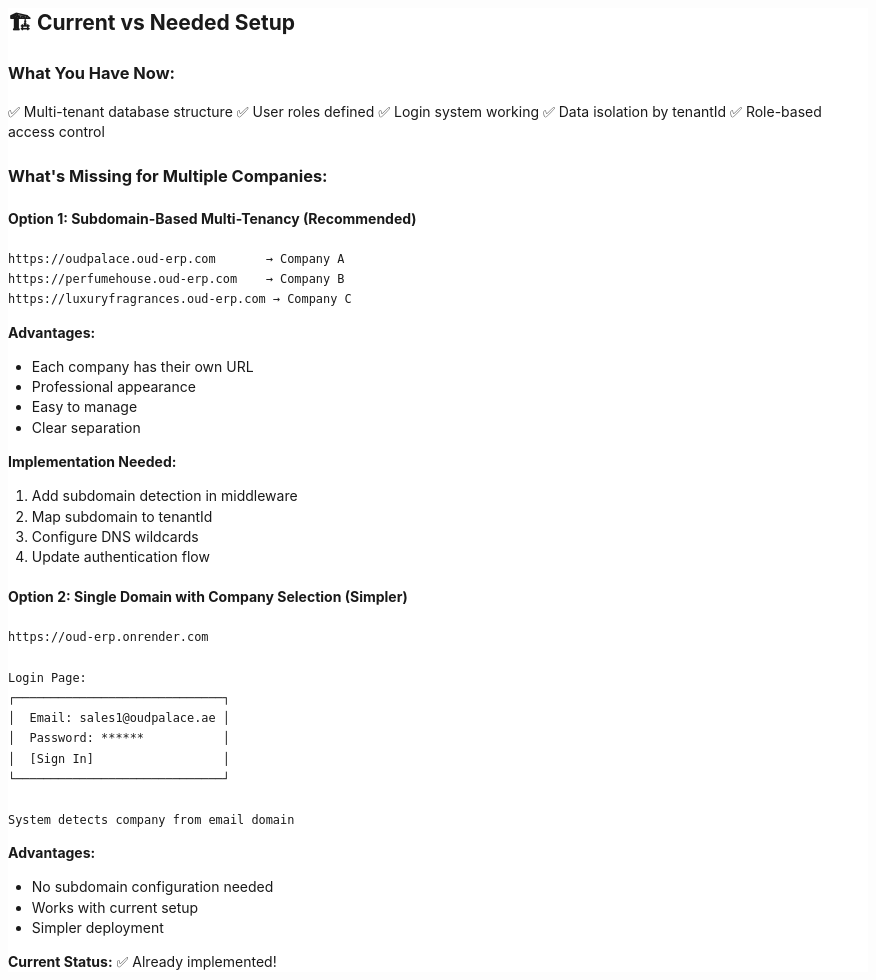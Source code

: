 
## 🏗️ Current vs Needed Setup

### **What You Have Now:**
✅ Multi-tenant database structure
✅ User roles defined
✅ Login system working
✅ Data isolation by tenantId
✅ Role-based access control

### **What's Missing for Multiple Companies:**

#### Option 1: **Subdomain-Based Multi-Tenancy** (Recommended)
```
https://oudpalace.oud-erp.com       → Company A
https://perfumehouse.oud-erp.com    → Company B
https://luxuryfragrances.oud-erp.com → Company C
```

**Advantages:**
- Each company has their own URL
- Professional appearance
- Easy to manage
- Clear separation

**Implementation Needed:**
1. Add subdomain detection in middleware
2. Map subdomain to tenantId
3. Configure DNS wildcards
4. Update authentication flow

#### Option 2: **Single Domain with Company Selection** (Simpler)
```
https://oud-erp.onrender.com

Login Page:
┌─────────────────────────────┐
│  Email: sales1@oudpalace.ae │
│  Password: ******           │
│  [Sign In]                  │
└─────────────────────────────┘

System detects company from email domain
```

**Advantages:**
- No subdomain configuration needed
- Works with current setup
- Simpler deployment

**Current Status:** ✅ Already implemented!
